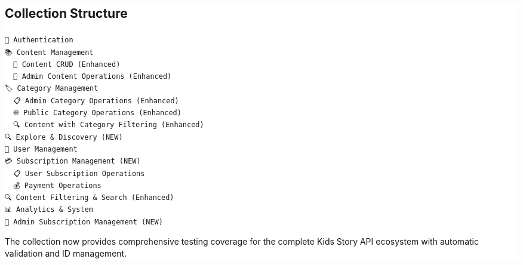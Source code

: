 ## Collection Structure
```
🔐 Authentication
📚 Content Management
  📖 Content CRUD (Enhanced)
  🔧 Admin Content Operations (Enhanced)
🏷️ Category Management
  📋 Admin Category Operations (Enhanced)
  🌐 Public Category Operations (Enhanced)
  🔍 Content with Category Filtering (Enhanced)
🔍 Explore & Discovery (NEW)
👥 User Management
💳 Subscription Management (NEW)
  📋 User Subscription Operations
  💰 Payment Operations
🔍 Content Filtering & Search (Enhanced)
📊 Analytics & System
🔧 Admin Subscription Management (NEW)
```

The collection now provides comprehensive testing coverage for the complete Kids Story API ecosystem with automatic validation and ID management.
